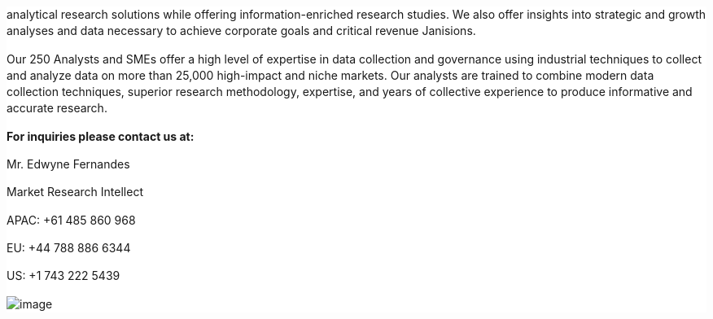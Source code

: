 analytical research solutions while offering information-enriched research studies.&nbsp;</span>We also offer insights into strategic and growth analyses and data necessary to achieve corporate goals and critical revenue Janisions.</p><p><span class="">Our 250 Analysts and SMEs offer a high level of expertise in data collection and governance using industrial techniques to collect and analyze data on more than 25,000 high-impact and niche markets. Our analysts are trained to combine modern data collection techniques, superior research methodology, expertise, and years of collective experience to produce informative and accurate research.</span></p><p><strong>For inquiries please contact us at:</strong></p><p>Mr. Edwyne Fernandes</p><p>Market Research Intellect</p><p>APAC: +61 485 860 968</p><p>EU: +44 788 886 6344</p><p>US: +1 743 222 5439</p>
![image](https://github.com/user-attachments/assets/847d3f11-e789-401a-a552-4a1894b5c835)
